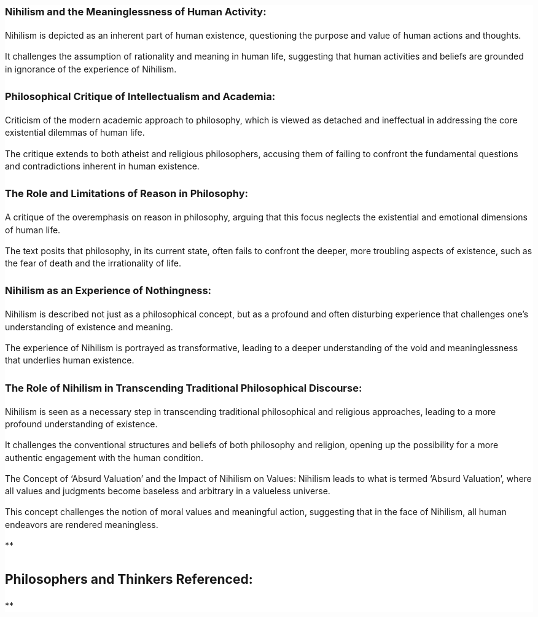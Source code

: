 ### **Nihilism and the Meaninglessness of Human Activity**: 

Nihilism is depicted as an inherent part of human existence, questioning the purpose and value of human actions and thoughts.

It challenges the assumption of rationality and meaning in human life, suggesting that human activities and beliefs are grounded in ignorance of the experience of Nihilism.

  

### **Philosophical Critique of Intellectualism and Academia:**

Criticism of the modern academic approach to philosophy, which is viewed as detached and ineffectual in addressing the core existential dilemmas of human life.

The critique extends to both atheist and religious philosophers, accusing them of failing to confront the fundamental questions and contradictions inherent in human existence.

### **The Role and Limitations of Reason in Philosophy:**

A critique of the overemphasis on reason in philosophy, arguing that this focus neglects the existential and emotional dimensions of human life.

The text posits that philosophy, in its current state, often fails to confront the deeper, more troubling aspects of existence, such as the fear of death and the irrationality of life.

### **Nihilism as an Experience of Nothingness:**

Nihilism is described not just as a philosophical concept, but as a profound and often disturbing experience that challenges one’s understanding of existence and meaning.

The experience of Nihilism is portrayed as transformative, leading to a deeper understanding of the void and meaninglessness that underlies human existence.

### **The Role of Nihilism in Transcending Traditional Philosophical Discourse:**

Nihilism is seen as a necessary step in transcending traditional philosophical and religious approaches, leading to a more profound understanding of existence.

It challenges the conventional structures and beliefs of both philosophy and religion, opening up the possibility for a more authentic engagement with the human condition.

The Concept of ‘Absurd Valuation’ and the Impact of Nihilism on Values: Nihilism leads to what is termed ‘Absurd Valuation’, where all values and judgments become baseless and arbitrary in a valueless universe.

This concept challenges the notion of moral values and meaningful action, suggesting that in the face of Nihilism, all human endeavors are rendered meaningless.

**

## Philosophers and Thinkers Referenced:

**
